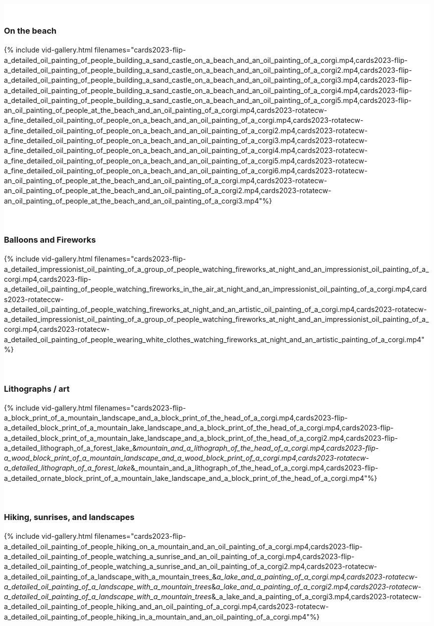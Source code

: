<br>

### On the beach
{% include vid-gallery.html filenames="cards2023-flip-a_detailed_oil_painting_of_people_building_a_sand_castle_on_a_beach_and_an_oil_painting_of_a_corgi.mp4,cards2023-flip-a_detailed_oil_painting_of_people_building_a_sand_castle_on_a_beach_and_an_oil_painting_of_a_corgi2.mp4,cards2023-flip-a_detailed_oil_painting_of_people_building_a_sand_castle_on_a_beach_and_an_oil_painting_of_a_corgi3.mp4,cards2023-flip-a_detailed_oil_painting_of_people_building_a_sand_castle_on_a_beach_and_an_oil_painting_of_a_corgi4.mp4,cards2023-flip-a_detailed_oil_painting_of_people_building_a_sand_castle_on_a_beach_and_an_oil_painting_of_a_corgi5.mp4,cards2023-flip-an_oil_painting_of_people_at_the_beach_and_an_oil_painting_of_a_corgi.mp4,cards2023-rotatecw-a_fine_detailed_oil_painting_of_people_on_a_beach_and_an_oil_painting_of_a_corgi.mp4,cards2023-rotatecw-a_fine_detailed_oil_painting_of_people_on_a_beach_and_an_oil_painting_of_a_corgi2.mp4,cards2023-rotatecw-a_fine_detailed_oil_painting_of_people_on_a_beach_and_an_oil_painting_of_a_corgi3.mp4,cards2023-rotatecw-a_fine_detailed_oil_painting_of_people_on_a_beach_and_an_oil_painting_of_a_corgi4.mp4,cards2023-rotatecw-a_fine_detailed_oil_painting_of_people_on_a_beach_and_an_oil_painting_of_a_corgi5.mp4,cards2023-rotatecw-a_fine_detailed_oil_painting_of_people_on_a_beach_and_an_oil_painting_of_a_corgi6.mp4,cards2023-rotatecw-an_oil_painting_of_people_at_the_beach_and_an_oil_painting_of_a_corgi.mp4,cards2023-rotatecw-an_oil_painting_of_people_at_the_beach_and_an_oil_painting_of_a_corgi2.mp4,cards2023-rotatecw-an_oil_painting_of_people_at_the_beach_and_an_oil_painting_of_a_corgi3.mp4"%}

<br>

### Balloons and Fireworks
{% include vid-gallery.html filenames="cards2023-flip-a_detailed_impressionist_oil_painting_of_a_group_of_people_watching_fireworks_at_night_and_an_impressionist_oil_painting_of_a_corgi.mp4,cards2023-flip-a_detailed_oil_painting_of_people_watching_fireworks_in_the_air_at_night_and_an_impressionist_oil_painting_of_a_corgi.mp4,cards2023-rotateccw-a_detailed_oil_painting_of_people_watching_fireworks_at_night_and_an_artistic_oil_painting_of_a_corgi.mp4,cards2023-rotatecw-a_detailed_impressionist_oil_painting_of_a_group_of_people_watching_fireworks_at_night_and_an_impressionist_oil_painting_of_a_corgi.mp4,cards2023-rotatecw-a_detailed_oil_painting_of_people_wearing_white_clothes_watching_fireworks_at_night_and_an_artistic_painting_of_a_corgi.mp4"%}

<br>

### Lithographs / art
{% include vid-gallery.html filenames="cards2023-flip-a_block_print_of_a_mountain_landscape_and_a_block_print_of_the_head_of_a_corgi.mp4,cards2023-flip-a_detailed_block_print_of_a_mountain_lake_landscape_and_a_block_print_of_the_head_of_a_corgi.mp4,cards2023-flip-a_detailed_block_print_of_a_mountain_lake_landscape_and_a_block_print_of_the_head_of_a_corgi2.mp4,cards2023-flip-a_detailed_lithograph_of_a_forest_lake_&_mountain_and_a_lithograph_of_the_head_of_a_corgi.mp4,cards2023-flip-a_wood_block_print_of_a_mountain_landscape_and_a_wood_block_print_of_a_corgi.mp4,cards2023-rotatecw-a_detailed_lithograph_of_a_forest_lake_&_mountain_and_a_lithograph_of_the_head_of_a_corgi.mp4,cards2023-flip-a_detailed_ornate_block_print_of_a_mountain_lake_landscape_and_a_block_print_of_the_head_of_a_corgi.mp4"%}

<br>

### Hiking, sunrises, and landscapes
{% include vid-gallery.html filenames="cards2023-flip-a_detailed_oil_painting_of_people_hiking_on_a_mountain_and_an_oil_painting_of_a_corgi.mp4,cards2023-flip-a_detailed_oil_painting_of_people_watching_a_sunrise_and_an_oil_painting_of_a_corgi.mp4,cards2023-flip-a_detailed_oil_painting_of_people_watching_a_sunrise_and_an_oil_painting_of_a_corgi2.mp4,cards2023-rotatecw-a_detailed_oil_painting_of_a_landscape_with_a_mountain_trees_&_a_lake_and_a_painting_of_a_corgi.mp4,cards2023-rotatecw-a_detailed_oil_painting_of_a_landscape_with_a_mountain_trees_&_a_lake_and_a_painting_of_a_corgi2.mp4,cards2023-rotatecw-a_detailed_oil_painting_of_a_landscape_with_a_mountain_trees_&_a_lake_and_a_painting_of_a_corgi3.mp4,cards2023-rotatecw-a_detailed_oil_painting_of_people_hiking_and_an_oil_painting_of_a_corgi.mp4,cards2023-rotatecw-a_detailed_oil_painting_of_people_hiking_in_a_mountain_and_an_oil_painting_of_a_corgi.mp4"%}
